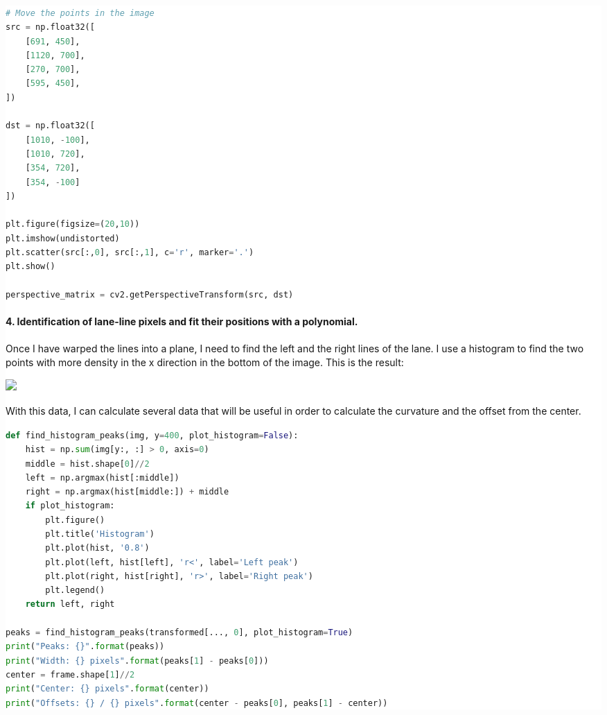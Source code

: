 ```python
# Move the points in the image
src = np.float32([
    [691, 450],
    [1120, 700],
    [270, 700],
    [595, 450],
])

dst = np.float32([    
    [1010, -100],
    [1010, 720],
    [354, 720],
    [354, -100]
])

plt.figure(figsize=(20,10))
plt.imshow(undistorted)
plt.scatter(src[:,0], src[:,1], c='r', marker='.')
plt.show()

perspective_matrix = cv2.getPerspectiveTransform(src, dst)
```

#### 4. Identification of lane-line pixels and fit their positions with a polynomial.

Once I have warped the lines into a plane, I need to find the left and the right lines of the lane. I use a histogram to find the two points with more density in the x direction in the bottom of the image. This is the result:

![][histogram]

With this data, I can calculate several data that will be useful in order to calculate the curvature and the offset from the center.

``` python
def find_histogram_peaks(img, y=400, plot_histogram=False):
    hist = np.sum(img[y:, :] > 0, axis=0)
    middle = hist.shape[0]//2
    left = np.argmax(hist[:middle])
    right = np.argmax(hist[middle:]) + middle
    if plot_histogram:
        plt.figure()
        plt.title('Histogram')
        plt.plot(hist, '0.8') 
        plt.plot(left, hist[left], 'r<', label='Left peak')
        plt.plot(right, hist[right], 'r>', label='Right peak')
        plt.legend()
    return left, right
    
peaks = find_histogram_peaks(transformed[..., 0], plot_histogram=True)
print("Peaks: {}".format(peaks))
print("Width: {} pixels".format(peaks[1] - peaks[0]))
center = frame.shape[1]//2
print("Center: {} pixels".format(center))
print("Offsets: {} / {} pixels".format(center - peaks[0], peaks[1] - center))
```


[//]: # (Image References)
[distortion]: ./output_images/distortion.jpg
[distortion-2]: ./output_images/distortion-2.jpg
[warped]: ./output_images/warped.jpg
[pipeline]: ./output_images/pipeline.jpg
[histogram]: ./output_images/histogram.jpg
[windows]: ./output_images/windows.jpg
[frame]: ./output_images/frame.jpg